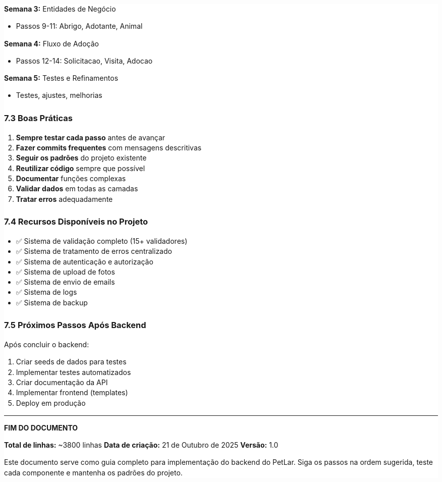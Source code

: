 **Semana 3:** Entidades de Negócio
- Passos 9-11: Abrigo, Adotante, Animal

**Semana 4:** Fluxo de Adoção
- Passos 12-14: Solicitacao, Visita, Adocao

**Semana 5:** Testes e Refinamentos
- Testes, ajustes, melhorias

### 7.3 Boas Práticas

1. **Sempre testar cada passo** antes de avançar
2. **Fazer commits frequentes** com mensagens descritivas
3. **Seguir os padrões** do projeto existente
4. **Reutilizar código** sempre que possível
5. **Documentar** funções complexas
6. **Validar dados** em todas as camadas
7. **Tratar erros** adequadamente

### 7.4 Recursos Disponíveis no Projeto

- ✅ Sistema de validação completo (15+ validadores)
- ✅ Sistema de tratamento de erros centralizado
- ✅ Sistema de autenticação e autorização
- ✅ Sistema de upload de fotos
- ✅ Sistema de envio de emails
- ✅ Sistema de logs
- ✅ Sistema de backup

### 7.5 Próximos Passos Após Backend

Após concluir o backend:
1. Criar seeds de dados para testes
2. Implementar testes automatizados
3. Criar documentação da API
4. Implementar frontend (templates)
5. Deploy em produção

---

**FIM DO DOCUMENTO**

**Total de linhas:** ~3800 linhas
**Data de criação:** 21 de Outubro de 2025
**Versão:** 1.0

Este documento serve como guia completo para implementação do backend do PetLar. Siga os passos na ordem sugerida, teste cada componente e mantenha os padrões do projeto.
